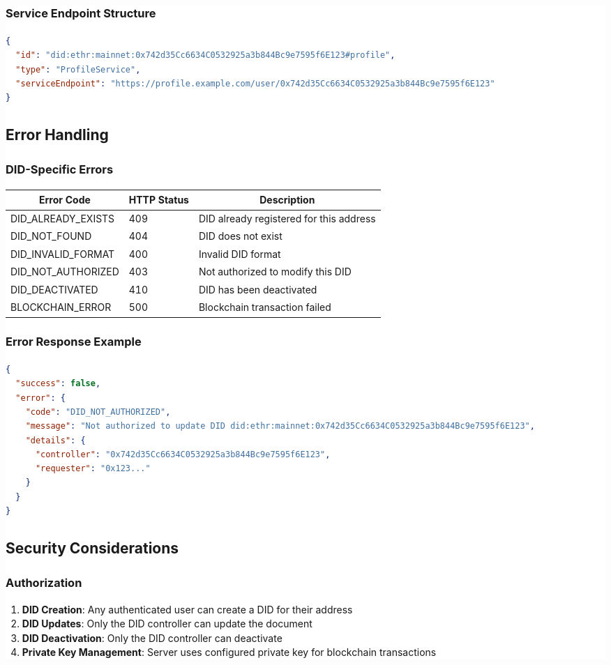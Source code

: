 ### Service Endpoint Structure

```json
{
  "id": "did:ethr:mainnet:0x742d35Cc6634C0532925a3b844Bc9e7595f6E123#profile",
  "type": "ProfileService",
  "serviceEndpoint": "https://profile.example.com/user/0x742d35Cc6634C0532925a3b844Bc9e7595f6E123"
}
```

## Error Handling

### DID-Specific Errors

| Error Code | HTTP Status | Description |
|------------|-------------|-------------|
| DID_ALREADY_EXISTS | 409 | DID already registered for this address |
| DID_NOT_FOUND | 404 | DID does not exist |
| DID_INVALID_FORMAT | 400 | Invalid DID format |
| DID_NOT_AUTHORIZED | 403 | Not authorized to modify this DID |
| DID_DEACTIVATED | 410 | DID has been deactivated |
| BLOCKCHAIN_ERROR | 500 | Blockchain transaction failed |

### Error Response Example

```json
{
  "success": false,
  "error": {
    "code": "DID_NOT_AUTHORIZED",
    "message": "Not authorized to update DID did:ethr:mainnet:0x742d35Cc6634C0532925a3b844Bc9e7595f6E123",
    "details": {
      "controller": "0x742d35Cc6634C0532925a3b844Bc9e7595f6E123",
      "requester": "0x123..."
    }
  }
}
```

## Security Considerations

### Authorization

1. **DID Creation**: Any authenticated user can create a DID for their address
2. **DID Updates**: Only the DID controller can update the document
3. **DID Deactivation**: Only the DID controller can deactivate
4. **Private Key Management**: Server uses configured private key for blockchain transactions
